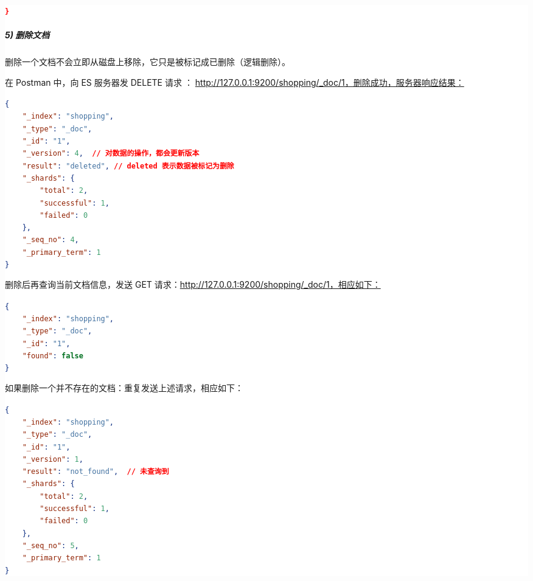 ```json
}
```

##### **5) 删除文档**

删除一个文档不会立即从磁盘上移除，它只是被标记成已删除（逻辑删除）。

在 Postman 中，向 ES 服务器发 DELETE 请求 ： http://127.0.0.1:9200/shopping/_doc/1，删除成功，服务器响应结果：  

```json
{
    "_index": "shopping",
    "_type": "_doc",
    "_id": "1",
    "_version": 4,  // 对数据的操作，都会更新版本
    "result": "deleted", // deleted 表示数据被标记为删除
    "_shards": {
        "total": 2,
        "successful": 1,
        "failed": 0
    },
    "_seq_no": 4,
    "_primary_term": 1
}
```

删除后再查询当前文档信息，发送 GET 请求：http://127.0.0.1:9200/shopping/_doc/1，相应如下：

```json
{
    "_index": "shopping",
    "_type": "_doc",
    "_id": "1",
    "found": false
}
```

如果删除一个并不存在的文档：重复发送上述请求，相应如下：

```json
{
    "_index": "shopping",
    "_type": "_doc",
    "_id": "1",
    "_version": 1,
    "result": "not_found",  // 未查询到
    "_shards": {
        "total": 2,
        "successful": 1,
        "failed": 0
    },
    "_seq_no": 5,
    "_primary_term": 1
}
```
